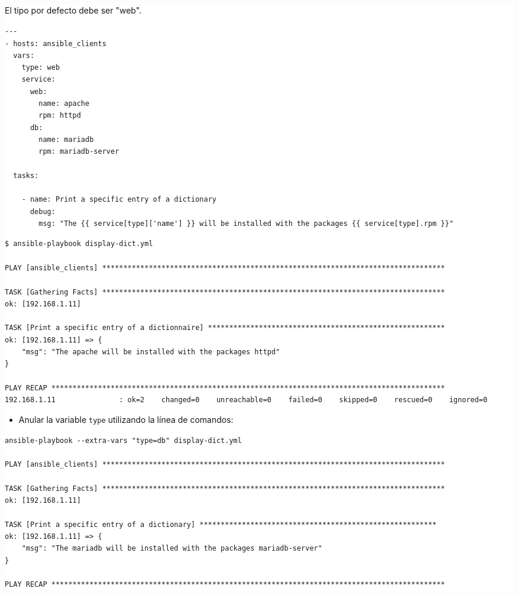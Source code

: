 El tipo por defecto debe ser "web".

```
---
- hosts: ansible_clients
  vars:
    type: web
    service:
      web:
        name: apache
        rpm: httpd
      db:
        name: mariadb
        rpm: mariadb-server

  tasks:

    - name: Print a specific entry of a dictionary
      debug:
        msg: "The {{ service[type]['name'] }} will be installed with the packages {{ service[type].rpm }}"
```

```
$ ansible-playbook display-dict.yml

PLAY [ansible_clients] *********************************************************************************

TASK [Gathering Facts] *********************************************************************************
ok: [192.168.1.11]

TASK [Print a specific entry of a dictionnaire] ********************************************************
ok: [192.168.1.11] => {
    "msg": "The apache will be installed with the packages httpd"
}

PLAY RECAP *********************************************************************************************
192.168.1.11               : ok=2    changed=0    unreachable=0    failed=0    skipped=0    rescued=0    ignored=0

```

* Anular la variable `type` utilizando la línea de comandos:

```
ansible-playbook --extra-vars "type=db" display-dict.yml

PLAY [ansible_clients] *********************************************************************************

TASK [Gathering Facts] *********************************************************************************
ok: [192.168.1.11]

TASK [Print a specific entry of a dictionary] ********************************************************
ok: [192.168.1.11] => {
    "msg": "The mariadb will be installed with the packages mariadb-server"
}

PLAY RECAP *********************************************************************************************
```